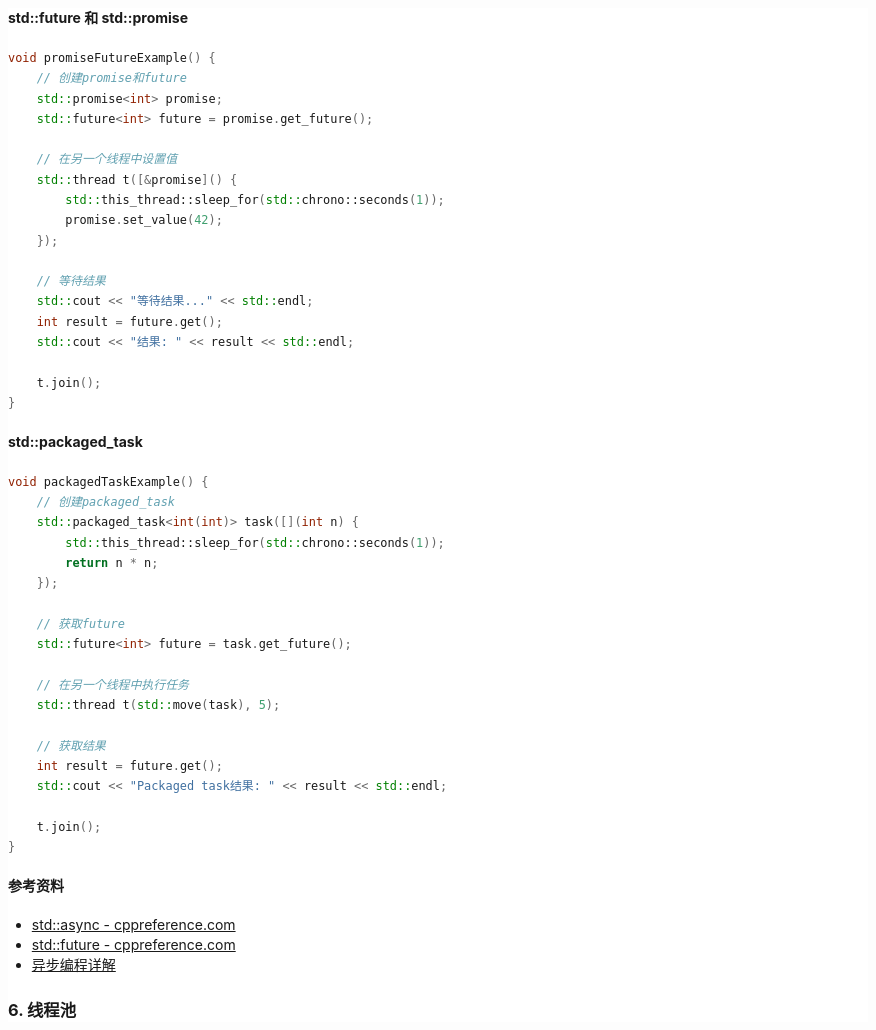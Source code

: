 #### std::future 和 std::promise

```cpp
void promiseFutureExample() {
    // 创建promise和future
    std::promise<int> promise;
    std::future<int> future = promise.get_future();
    
    // 在另一个线程中设置值
    std::thread t([&promise]() {
        std::this_thread::sleep_for(std::chrono::seconds(1));
        promise.set_value(42);
    });
    
    // 等待结果
    std::cout << "等待结果..." << std::endl;
    int result = future.get();
    std::cout << "结果: " << result << std::endl;
    
    t.join();
}
```

#### std::packaged_task

```cpp
void packagedTaskExample() {
    // 创建packaged_task
    std::packaged_task<int(int)> task([](int n) {
        std::this_thread::sleep_for(std::chrono::seconds(1));
        return n * n;
    });
    
    // 获取future
    std::future<int> future = task.get_future();
    
    // 在另一个线程中执行任务
    std::thread t(std::move(task), 5);
    
    // 获取结果
    int result = future.get();
    std::cout << "Packaged task结果: " << result << std::endl;
    
    t.join();
}
```

#### 参考资料
- [std::async - cppreference.com](https://en.cppreference.com/w/cpp/thread/async)
- [std::future - cppreference.com](https://en.cppreference.com/w/cpp/thread/future)
- [异步编程详解](https://blog.csdn.net/weixin_43914604/article/details/105296000)

### 6. 线程池
